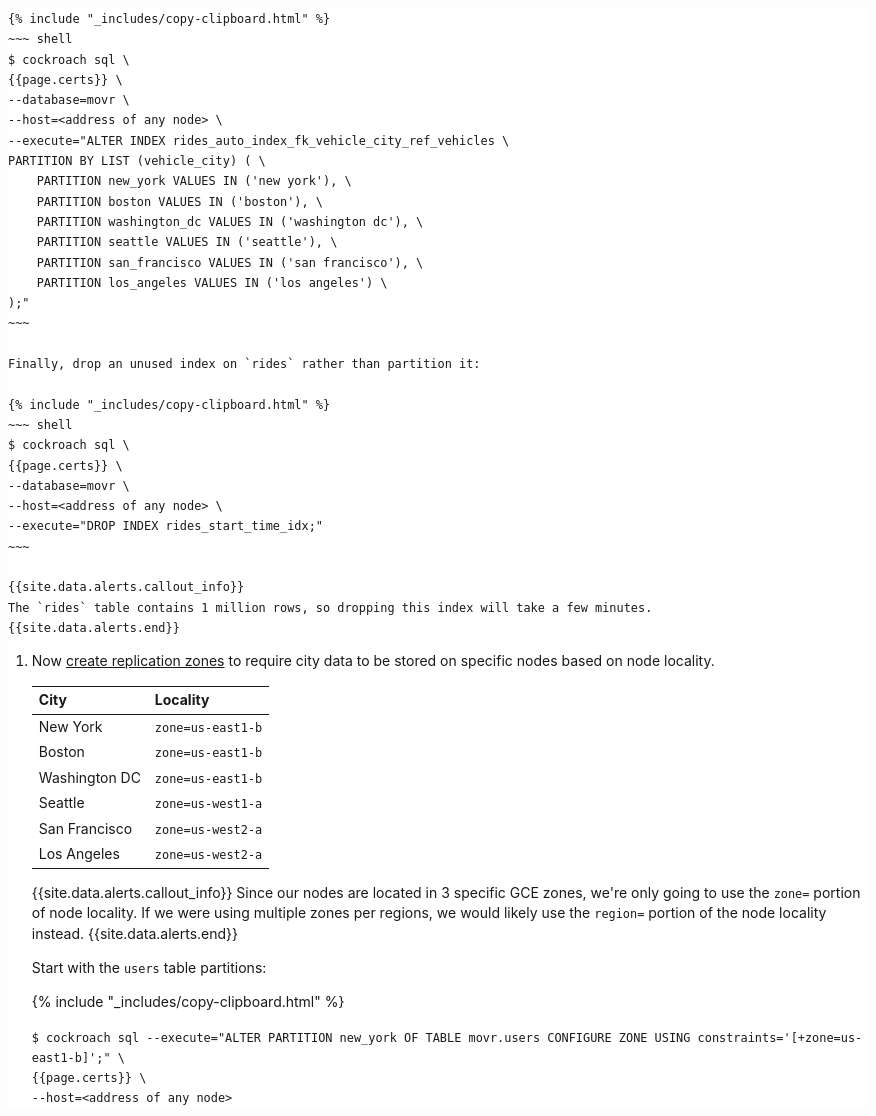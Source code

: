     {% include "_includes/copy-clipboard.html" %}
    ~~~ shell
    $ cockroach sql \
    {{page.certs}} \
    --database=movr \
    --host=<address of any node> \
    --execute="ALTER INDEX rides_auto_index_fk_vehicle_city_ref_vehicles \
    PARTITION BY LIST (vehicle_city) ( \
        PARTITION new_york VALUES IN ('new york'), \
        PARTITION boston VALUES IN ('boston'), \
        PARTITION washington_dc VALUES IN ('washington dc'), \
        PARTITION seattle VALUES IN ('seattle'), \
        PARTITION san_francisco VALUES IN ('san francisco'), \
        PARTITION los_angeles VALUES IN ('los angeles') \
    );"
    ~~~

    Finally, drop an unused index on `rides` rather than partition it:

    {% include "_includes/copy-clipboard.html" %}
    ~~~ shell
    $ cockroach sql \
    {{page.certs}} \
    --database=movr \
    --host=<address of any node> \
    --execute="DROP INDEX rides_start_time_idx;"
    ~~~

    {{site.data.alerts.callout_info}}
    The `rides` table contains 1 million rows, so dropping this index will take a few minutes.
    {{site.data.alerts.end}}

1. Now [create replication zones](configure-replication-zones.html#create-a-replication-zone-for-a-partition) to require city data to be stored on specific nodes based on node locality.

    City | Locality
    -----|---------
    New York | `zone=us-east1-b`
    Boston | `zone=us-east1-b`
    Washington DC | `zone=us-east1-b`
    Seattle | `zone=us-west1-a`
    San Francisco | `zone=us-west2-a`
    Los Angeles | `zone=us-west2-a`

    {{site.data.alerts.callout_info}}
    Since our nodes are located in 3 specific GCE zones, we're only going to use the `zone=` portion of node locality. If we were using multiple zones per regions, we would likely use the `region=` portion of the node locality instead.
    {{site.data.alerts.end}}

    Start with the `users` table partitions:

    {% include "_includes/copy-clipboard.html" %}
    ~~~ shell
    $ cockroach sql --execute="ALTER PARTITION new_york OF TABLE movr.users CONFIGURE ZONE USING constraints='[+zone=us-east1-b]';" \
    {{page.certs}} \
    --host=<address of any node>
    ~~~
